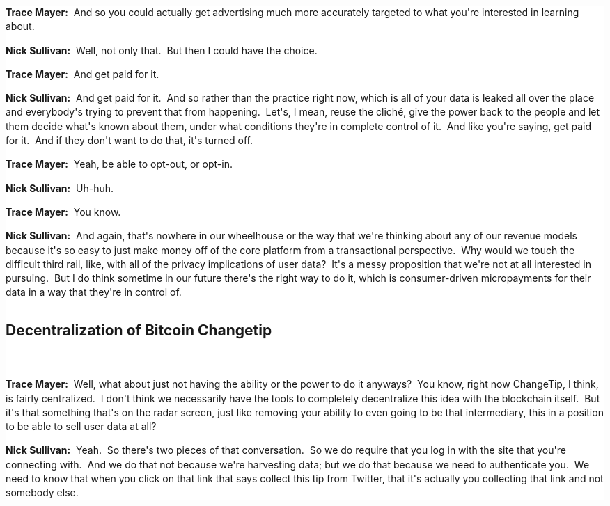 <strong>Trace Mayer:</strong>  And so you could actually get advertising much more accurately targeted to what you're interested in learning about.

</p><p>

<strong>Nick Sullivan:</strong>  Well, not only that.  But then I could have the choice.

</p><p>

<strong>Trace Mayer:</strong>  And get paid for it.

</p><p>

<strong>Nick Sullivan:</strong>  And get paid for it.  And so rather than the practice right now, which is all of your data is leaked all over the place and everybody's trying to prevent that from happening.  Let's, I mean, reuse the cliché, give the power back to the people and let them decide what's known about them, under what conditions they're in complete control of it.  And like you're saying, get paid for it.  And if they don't want to do that, it's turned off.

</p><p>

<strong>Trace Mayer:</strong>  Yeah, be able to opt-out, or opt-in.

</p><p>

<strong>Nick Sullivan:</strong>  Uh-huh.

</p><p>

<strong>Trace Mayer:</strong>  You know.

</p><p>

<strong>Nick Sullivan:</strong>  And again, that's nowhere in our wheelhouse or the way that we're thinking about any of our revenue models because it's so easy to just make money off of the core platform from a transactional perspective.  Why would we touch the difficult third rail, like, with all of the privacy implications of user data?  It's a messy proposition that we're not at all interested in pursuing.  But I do think sometime in our future there's the right way to do it, which is consumer-driven micropayments for their data in a way that they're in control of.

</p><p>

<h2>Decentralization of Bitcoin Changetip</h2>

<strong> </strong>

<strong>Trace Mayer:</strong>  Well, what about just not having the ability or the power to do it anyways?  You know, right now ChangeTip, I think, is fairly centralized.  I don't think we necessarily have the tools to completely decentralize this idea with the blockchain itself.  But it's that something that's on the radar screen, just like removing your ability to even going to be that intermediary, this in a position to be able to sell user data at all?

</p><p>

<strong>Nick Sullivan:</strong>  Yeah.  So there's two pieces of that conversation.  So we do require that you log in with the site that you're connecting with.  And we do that not because we're harvesting data; but we do that because we need to authenticate you.  We need to know that when you click on that link that says collect this tip from Twitter, that it's actually you collecting that link and not somebody else.

</p><p>
